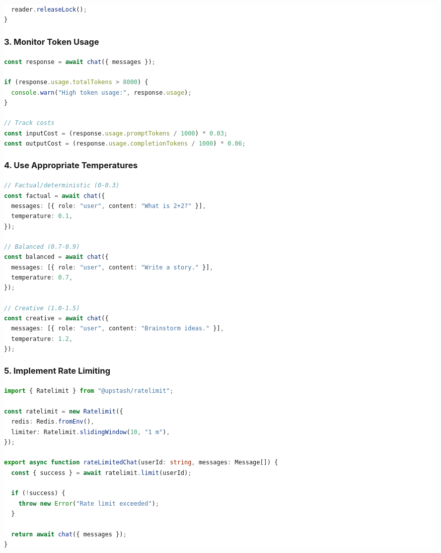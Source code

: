 ```typescript
  reader.releaseLock();
}
```

### 3. Monitor Token Usage

```typescript
const response = await chat({ messages });

if (response.usage.totalTokens > 8000) {
  console.warn("High token usage:", response.usage);
}

// Track costs
const inputCost = (response.usage.promptTokens / 1000) * 0.03;
const outputCost = (response.usage.completionTokens / 1000) * 0.06;
```

### 4. Use Appropriate Temperatures

```typescript
// Factual/deterministic (0-0.3)
const factual = await chat({
  messages: [{ role: "user", content: "What is 2+2?" }],
  temperature: 0.1,
});

// Balanced (0.7-0.9)
const balanced = await chat({
  messages: [{ role: "user", content: "Write a story." }],
  temperature: 0.7,
});

// Creative (1.0-1.5)
const creative = await chat({
  messages: [{ role: "user", content: "Brainstorm ideas." }],
  temperature: 1.2,
});
```

### 5. Implement Rate Limiting

```typescript
import { Ratelimit } from "@upstash/ratelimit";

const ratelimit = new Ratelimit({
  redis: Redis.fromEnv(),
  limiter: Ratelimit.slidingWindow(10, "1 m"),
});

export async function rateLimitedChat(userId: string, messages: Message[]) {
  const { success } = await ratelimit.limit(userId);

  if (!success) {
    throw new Error("Rate limit exceeded");
  }

  return await chat({ messages });
}
```
